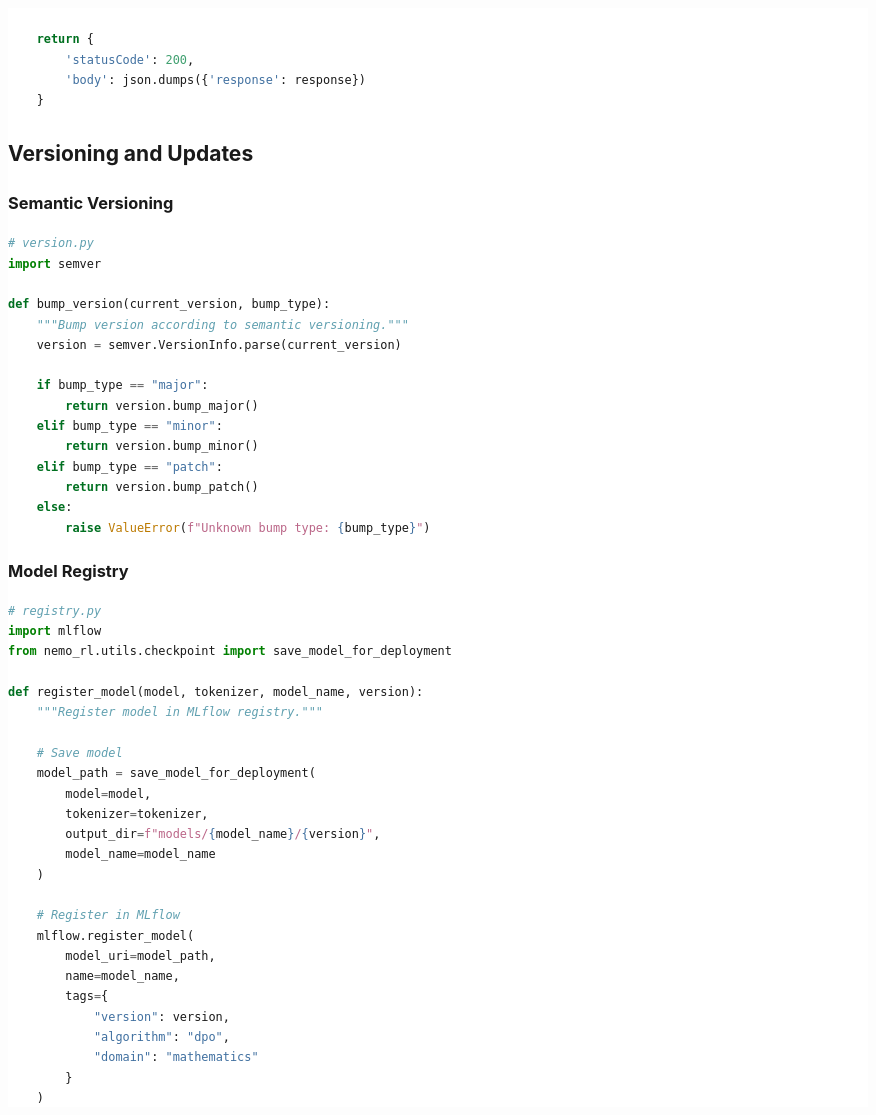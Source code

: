 ```python
    
    return {
        'statusCode': 200,
        'body': json.dumps({'response': response})
    }
```

## Versioning and Updates

### Semantic Versioning

```python
# version.py
import semver

def bump_version(current_version, bump_type):
    """Bump version according to semantic versioning."""
    version = semver.VersionInfo.parse(current_version)
    
    if bump_type == "major":
        return version.bump_major()
    elif bump_type == "minor":
        return version.bump_minor()
    elif bump_type == "patch":
        return version.bump_patch()
    else:
        raise ValueError(f"Unknown bump type: {bump_type}")
```

### Model Registry

```python
# registry.py
import mlflow
from nemo_rl.utils.checkpoint import save_model_for_deployment

def register_model(model, tokenizer, model_name, version):
    """Register model in MLflow registry."""
    
    # Save model
    model_path = save_model_for_deployment(
        model=model,
        tokenizer=tokenizer,
        output_dir=f"models/{model_name}/{version}",
        model_name=model_name
    )
    
    # Register in MLflow
    mlflow.register_model(
        model_uri=model_path,
        name=model_name,
        tags={
            "version": version,
            "algorithm": "dpo",
            "domain": "mathematics"
        }
    )
```
